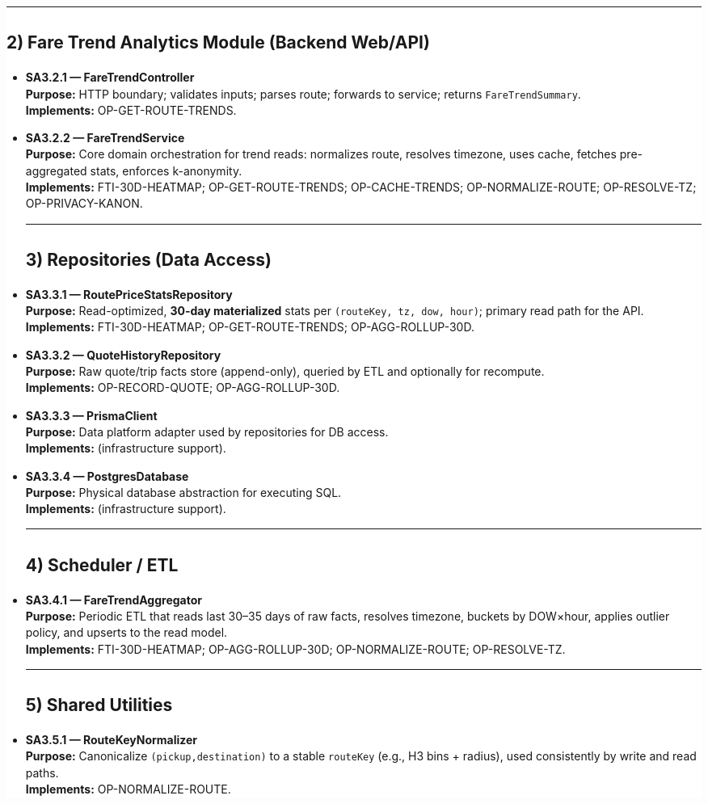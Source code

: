   ---

  ## **2\) Fare Trend Analytics Module (Backend Web/API)**

* **SA3.2.1 — FareTrendController**  
   **Purpose:** HTTP boundary; validates inputs; parses route; forwards to service; returns `FareTrendSummary`.  
   **Implements:** OP-GET-ROUTE-TRENDS.

* **SA3.2.2 — FareTrendService**  
   **Purpose:** Core domain orchestration for trend reads: normalizes route, resolves timezone, uses cache, fetches pre-aggregated stats, enforces k-anonymity.  
   **Implements:** FTI-30D-HEATMAP; OP-GET-ROUTE-TRENDS; OP-CACHE-TRENDS; OP-NORMALIZE-ROUTE; OP-RESOLVE-TZ; OP-PRIVACY-KANON.

  ---

  ## **3\) Repositories (Data Access)**

* **SA3.3.1 — RoutePriceStatsRepository**  
   **Purpose:** Read-optimized, **30-day materialized** stats per `(routeKey, tz, dow, hour)`; primary read path for the API.  
   **Implements:** FTI-30D-HEATMAP; OP-GET-ROUTE-TRENDS; OP-AGG-ROLLUP-30D.

* **SA3.3.2 — QuoteHistoryRepository**  
   **Purpose:** Raw quote/trip facts store (append-only), queried by ETL and optionally for recompute.  
   **Implements:** OP-RECORD-QUOTE; OP-AGG-ROLLUP-30D.

* **SA3.3.3 — PrismaClient**  
   **Purpose:** Data platform adapter used by repositories for DB access.  
   **Implements:** (infrastructure support).

* **SA3.3.4 — PostgresDatabase**  
   **Purpose:** Physical database abstraction for executing SQL.  
   **Implements:** (infrastructure support).

  ---

  ## **4\) Scheduler / ETL**

* **SA3.4.1 — FareTrendAggregator**  
   **Purpose:** Periodic ETL that reads last 30–35 days of raw facts, resolves timezone, buckets by DOW×hour, applies outlier policy, and upserts to the read model.  
   **Implements:** FTI-30D-HEATMAP; OP-AGG-ROLLUP-30D; OP-NORMALIZE-ROUTE; OP-RESOLVE-TZ.

  ---

  ## **5\) Shared Utilities**

* **SA3.5.1 — RouteKeyNormalizer**  
   **Purpose:** Canonicalize `(pickup,destination)` to a stable `routeKey` (e.g., H3 bins \+ radius), used consistently by write and read paths.  
   **Implements:** OP-NORMALIZE-ROUTE.
